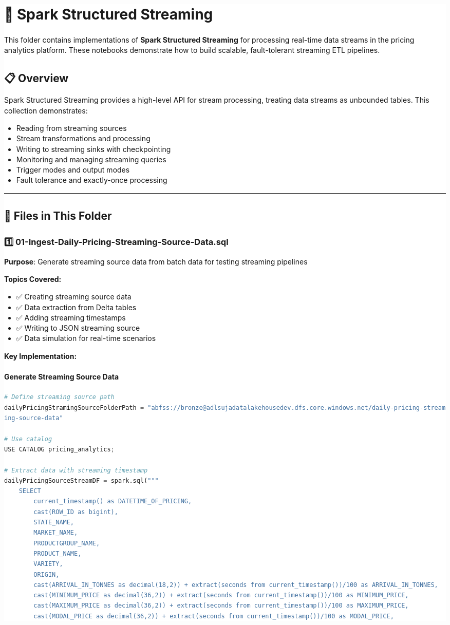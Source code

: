 # 🌊 Spark Structured Streaming

This folder contains implementations of **Spark Structured Streaming** for processing real-time data streams in the pricing analytics platform. These notebooks demonstrate how to build scalable, fault-tolerant streaming ETL pipelines.

## 📋 Overview

Spark Structured Streaming provides a high-level API for stream processing, treating data streams as unbounded tables. This collection demonstrates:
- Reading from streaming sources
- Stream transformations and processing
- Writing to streaming sinks with checkpointing
- Monitoring and managing streaming queries
- Trigger modes and output modes
- Fault tolerance and exactly-once processing

---

## 📂 Files in This Folder

### 1️⃣ **01-Ingest-Daily-Pricing-Streaming-Source-Data.sql**
**Purpose**: Generate streaming source data from batch data for testing streaming pipelines

**Topics Covered:**
- ✅ Creating streaming source data
- ✅ Data extraction from Delta tables
- ✅ Adding streaming timestamps
- ✅ Writing to JSON streaming source
- ✅ Data simulation for real-time scenarios

**Key Implementation:**

#### **Generate Streaming Source Data**

```python
# Define streaming source path
dailyPricingStramingSourceFolderPath = "abfss://bronze@adlsujadatalakehousedev.dfs.core.windows.net/daily-pricing-streaming-source-data"

# Use catalog
USE CATALOG pricing_analytics;

# Extract data with streaming timestamp
dailyPricingSourceStreamDF = spark.sql("""
    SELECT
        current_timestamp() as DATETIME_OF_PRICING,
        cast(ROW_ID as bigint),
        STATE_NAME,
        MARKET_NAME,
        PRODUCTGROUP_NAME,
        PRODUCT_NAME,
        VARIETY,
        ORIGIN,
        cast(ARRIVAL_IN_TONNES as decimal(18,2)) + extract(seconds from current_timestamp())/100 as ARRIVAL_IN_TONNES, 
        cast(MINIMUM_PRICE as decimal(36,2)) + extract(seconds from current_timestamp())/100 as MINIMUM_PRICE,
        cast(MAXIMUM_PRICE as decimal(36,2)) + extract(seconds from current_timestamp())/100 as MAXIMUM_PRICE,
        cast(MODAL_PRICE as decimal(36,2)) + extract(seconds from current_timestamp())/100 as MODAL_PRICE,
```